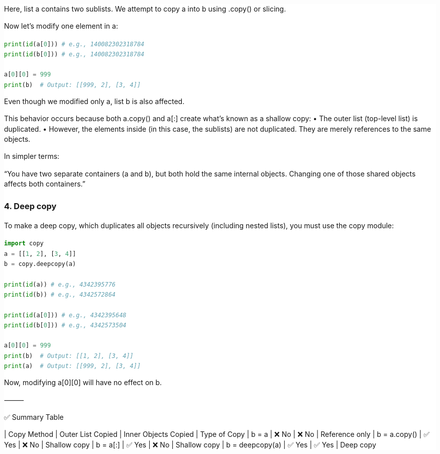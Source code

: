 Here, list a contains two sublists. We attempt to copy a into b using .copy() or slicing.

Now let’s modify one element in a:

```python
print(id(a[0])) # e.g., 140082302318784
print(id(b[0])) # e.g., 140082302318784

a[0][0] = 999
print(b)  # Output: [[999, 2], [3, 4]]
```

Even though we modified only a, list b is also affected.

This behavior occurs because both a.copy() and a[:] create what’s known as a shallow copy:
	•	The outer list (top-level list) is duplicated.
	•	However, the elements inside (in this case, the sublists) are not duplicated. They are merely references to the same objects.

In simpler terms:

“You have two separate containers (a and b), but both hold the same internal objects. Changing one of those shared objects affects both containers.”

<h3 id="deep-copy">4. Deep copy</h3>

To make a deep copy, which duplicates all objects recursively (including nested lists), you must use the copy module:

```python
import copy
a = [[1, 2], [3, 4]]
b = copy.deepcopy(a)

print(id(a)) # e.g., 4342395776
print(id(b)) # e.g., 4342572864

print(id(a[0])) # e.g., 4342395648
print(id(b[0])) # e.g., 4342573504

a[0][0] = 999
print(b)  # Output: [[1, 2], [3, 4]]
print(a)  # Output: [[999, 2], [3, 4]]
```

Now, modifying a[0][0] will have no effect on b.

⸻

✅ Summary Table

|  Copy Method	| Outer List Copied	| Inner Objects Copied	| Type of Copy
| b = a	| ❌ No	| ❌ No	| Reference only
| b = a.copy()	| ✅ Yes	| ❌ No	| Shallow copy
| b = a[:]	| ✅ Yes	| ❌ No	| Shallow copy
| b = deepcopy(a)	| ✅ Yes	| ✅ Yes	| Deep copy
